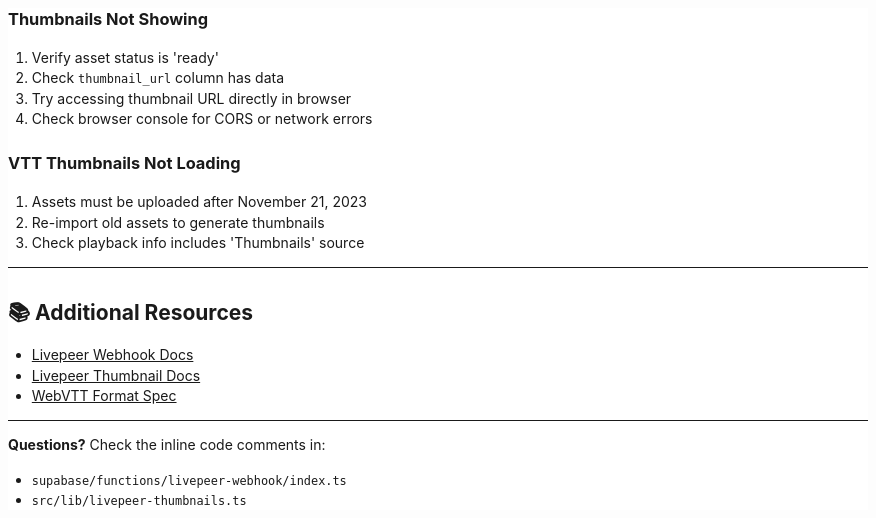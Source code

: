 ### Thumbnails Not Showing
1. Verify asset status is 'ready'
2. Check `thumbnail_url` column has data
3. Try accessing thumbnail URL directly in browser
4. Check browser console for CORS or network errors

### VTT Thumbnails Not Loading
1. Assets must be uploaded after November 21, 2023
2. Re-import old assets to generate thumbnails
3. Check playback info includes 'Thumbnails' source

---

## 📚 Additional Resources

- [Livepeer Webhook Docs](https://docs.livepeer.org/guides/developing/listen-to-asset-events)
- [Livepeer Thumbnail Docs](https://docs.livepeer.org/guides/developing/get-asset-thumbnail)
- [WebVTT Format Spec](https://www.w3.org/TR/webvtt1/)

---

**Questions?** Check the inline code comments in:
- `supabase/functions/livepeer-webhook/index.ts`
- `src/lib/livepeer-thumbnails.ts`
